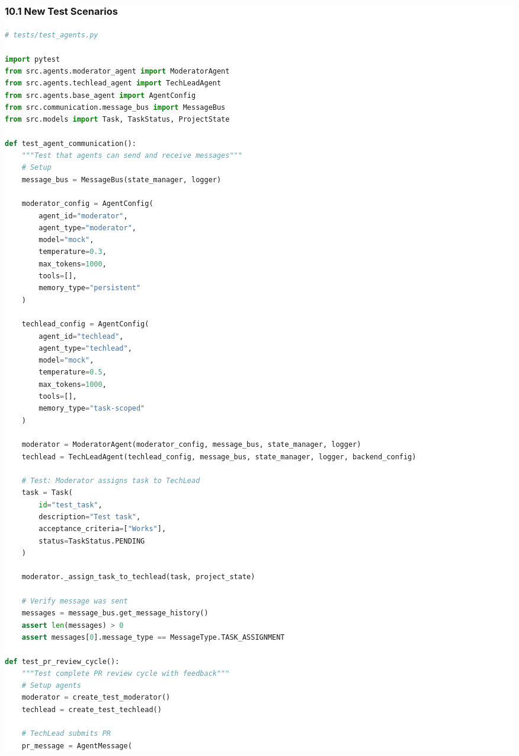 ### 10.1 New Test Scenarios

```python
# tests/test_agents.py

import pytest
from src.agents.moderator_agent import ModeratorAgent
from src.agents.techlead_agent import TechLeadAgent
from src.agents.base_agent import AgentConfig
from src.communication.message_bus import MessageBus
from src.models import Task, TaskStatus, ProjectState

def test_agent_communication():
    """Test that agents can send and receive messages"""
    # Setup
    message_bus = MessageBus(state_manager, logger)

    moderator_config = AgentConfig(
        agent_id="moderator",
        agent_type="moderator",
        model="mock",
        temperature=0.3,
        max_tokens=1000,
        tools=[],
        memory_type="persistent"
    )

    techlead_config = AgentConfig(
        agent_id="techlead",
        agent_type="techlead",
        model="mock",
        temperature=0.5,
        max_tokens=1000,
        tools=[],
        memory_type="task-scoped"
    )

    moderator = ModeratorAgent(moderator_config, message_bus, state_manager, logger)
    techlead = TechLeadAgent(techlead_config, message_bus, state_manager, logger, backend_config)

    # Test: Moderator assigns task to TechLead
    task = Task(
        id="test_task",
        description="Test task",
        acceptance_criteria=["Works"],
        status=TaskStatus.PENDING
    )

    moderator._assign_task_to_techlead(task, project_state)

    # Verify message was sent
    messages = message_bus.get_message_history()
    assert len(messages) > 0
    assert messages[0].message_type == MessageType.TASK_ASSIGNMENT

def test_pr_review_cycle():
    """Test complete PR review cycle with feedback"""
    # Setup agents
    moderator = create_test_moderator()
    techlead = create_test_techlead()

    # TechLead submits PR
    pr_message = AgentMessage(
```